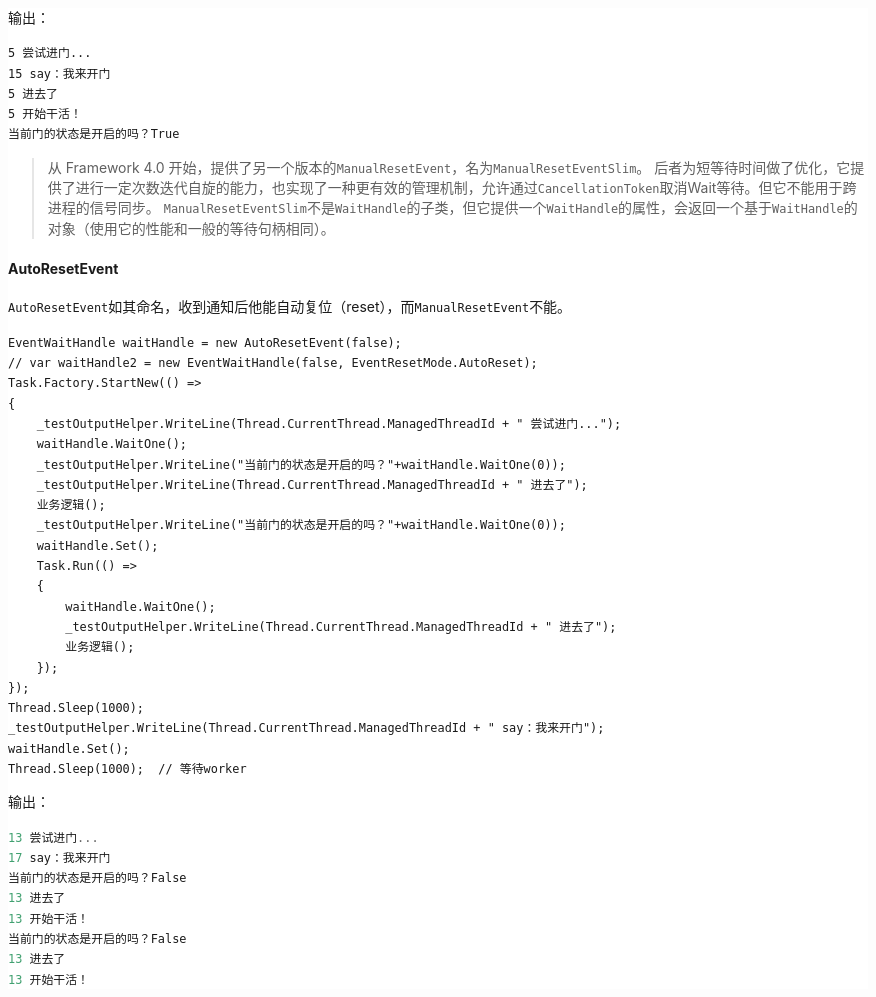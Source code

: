 ```
```

输出：

```shell
5 尝试进门...
15 say：我来开门
5 进去了
5 开始干活！
当前门的状态是开启的吗？True
```

> 从 Framework 4.0 开始，提供了另一个版本的`ManualResetEvent`，名为`ManualResetEventSlim`。 后者为短等待时间做了优化，它提供了进行一定次数迭代自旋的能力，也实现了一种更有效的管理机制，允许通过`CancellationToken`取消Wait等待。但它不能用于跨进程的信号同步。 `ManualResetEventSlim`不是`WaitHandle`的子类，但它提供一个`WaitHandle`的属性，会返回一个基于`WaitHandle`的对象（使用它的性能和一般的等待句柄相同）。

#### AutoResetEvent

`AutoResetEvent`如其命名，收到通知后他能自动复位（reset），而`ManualResetEvent`不能。

```
EventWaitHandle waitHandle = new AutoResetEvent(false);
// var waitHandle2 = new EventWaitHandle(false, EventResetMode.AutoReset);
Task.Factory.StartNew(() =>
{
    _testOutputHelper.WriteLine(Thread.CurrentThread.ManagedThreadId + " 尝试进门...");
    waitHandle.WaitOne();
    _testOutputHelper.WriteLine("当前门的状态是开启的吗？"+waitHandle.WaitOne(0));
    _testOutputHelper.WriteLine(Thread.CurrentThread.ManagedThreadId + " 进去了");
    业务逻辑();
    _testOutputHelper.WriteLine("当前门的状态是开启的吗？"+waitHandle.WaitOne(0));
    waitHandle.Set();
    Task.Run(() =>
    {
        waitHandle.WaitOne();
        _testOutputHelper.WriteLine(Thread.CurrentThread.ManagedThreadId + " 进去了");
        业务逻辑();
    });
});
Thread.Sleep(1000);
_testOutputHelper.WriteLine(Thread.CurrentThread.ManagedThreadId + " say：我来开门");
waitHandle.Set();
Thread.Sleep(1000);  // 等待worker
```

输出：

```c#
13 尝试进门...
17 say：我来开门
当前门的状态是开启的吗？False
13 进去了
13 开始干活！
当前门的状态是开启的吗？False
13 进去了
13 开始干活！
```
